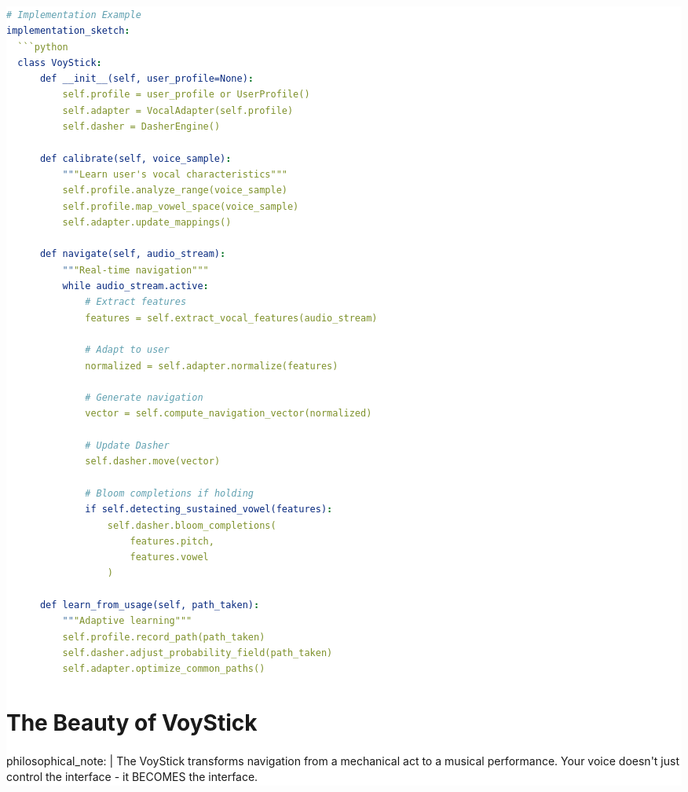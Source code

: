 ```yaml
# Implementation Example
implementation_sketch:
  ```python
  class VoyStick:
      def __init__(self, user_profile=None):
          self.profile = user_profile or UserProfile()
          self.adapter = VocalAdapter(self.profile)
          self.dasher = DasherEngine()
          
      def calibrate(self, voice_sample):
          """Learn user's vocal characteristics"""
          self.profile.analyze_range(voice_sample)
          self.profile.map_vowel_space(voice_sample)
          self.adapter.update_mappings()
          
      def navigate(self, audio_stream):
          """Real-time navigation"""
          while audio_stream.active:
              # Extract features
              features = self.extract_vocal_features(audio_stream)
              
              # Adapt to user
              normalized = self.adapter.normalize(features)
              
              # Generate navigation
              vector = self.compute_navigation_vector(normalized)
              
              # Update Dasher
              self.dasher.move(vector)
              
              # Bloom completions if holding
              if self.detecting_sustained_vowel(features):
                  self.dasher.bloom_completions(
                      features.pitch,
                      features.vowel
                  )
                  
      def learn_from_usage(self, path_taken):
          """Adaptive learning"""
          self.profile.record_path(path_taken)
          self.dasher.adjust_probability_field(path_taken)
          self.adapter.optimize_common_paths()
  ```
  
# The Beauty of VoyStick
philosophical_note: |
  The VoyStick transforms navigation from a mechanical act
  to a musical performance. Your voice doesn't just control
  the interface - it BECOMES the interface.
  